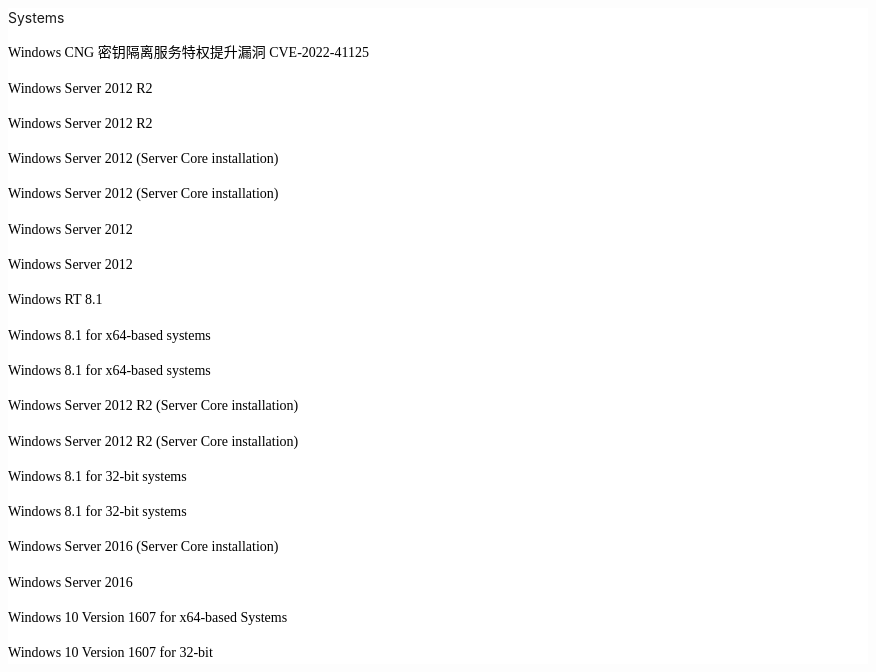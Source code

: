 Systems</span></p></td></tr><tr style="height:34.3000pt;"><td width="152" valign="center" style="padding: 0pt 5.25pt;border-left-width: 1pt;border-left-color: windowtext;border-right-width: 1pt;border-right-color: windowtext;border-top: none;border-bottom-width: 1pt;border-bottom-color: windowtext;"><p style="text-align:justify;word-break:break-all;text-justify:inter-ideograph;"><span style="font-family:&#39;Times New Roman&#39;;mso-fareast-font-family:仿宋;mso-bidi-font-family:微软雅黑;color:rgb(0,0,0);font-size:10.5000pt;">Windows CNG </span><span style="font-family:仿宋;mso-ascii-font-family:&#39;Times New Roman&#39;;mso-hansi-font-family:&#39;Times New Roman&#39;;mso-bidi-font-family:微软雅黑;color:rgb(0,0,0);font-size:10.5000pt;"><span style="font-family:仿宋;">密钥隔离服务特权提升漏洞</span> </span><span style="font-family:&#39;Times New Roman&#39;;mso-fareast-font-family:仿宋;mso-bidi-font-family:微软雅黑;color:rgb(0,0,0);font-size:10.5000pt;">CVE-2022-41125</span></p></td><td width="388" valign="center" style="padding: 0pt 5.25pt;border-left-width: 1pt;border-left-color: windowtext;border-right-width: 1pt;border-right-color: windowtext;border-top: none;border-bottom-width: 1pt;border-bottom-color: windowtext;"><p style="text-align:justify;word-break:break-all;text-justify:inter-ideograph;"><span style="font-family:&#39;Times New Roman&#39;;mso-fareast-font-family:仿宋;mso-bidi-font-family:微软雅黑;color:rgb(0,0,0);font-size:10.5000pt;">Windows Server 2012 R2</span></p><p style="text-align:justify;word-break:break-all;text-justify:inter-ideograph;"><span style="font-family:&#39;Times New Roman&#39;;mso-fareast-font-family:仿宋;mso-bidi-font-family:微软雅黑;color:rgb(0,0,0);font-size:10.5000pt;">Windows Server 2012 R2</span></p><p style="text-align:justify;word-break:break-all;text-justify:inter-ideograph;"><span style="font-family:&#39;Times New Roman&#39;;mso-fareast-font-family:仿宋;mso-bidi-font-family:微软雅黑;color:rgb(0,0,0);font-size:10.5000pt;">Windows Server 2012 (Server Core installation)</span></p><p style="text-align:justify;word-break:break-all;text-justify:inter-ideograph;"><span style="font-family:&#39;Times New Roman&#39;;mso-fareast-font-family:仿宋;mso-bidi-font-family:微软雅黑;color:rgb(0,0,0);font-size:10.5000pt;">Windows Server 2012 (Server Core installation)</span></p><p style="text-align:justify;word-break:break-all;text-justify:inter-ideograph;"><span style="font-family:&#39;Times New Roman&#39;;mso-fareast-font-family:仿宋;mso-bidi-font-family:微软雅黑;color:rgb(0,0,0);font-size:10.5000pt;">Windows Server 2012</span></p><p style="text-align:justify;word-break:break-all;text-justify:inter-ideograph;"><span style="font-family:&#39;Times New Roman&#39;;mso-fareast-font-family:仿宋;mso-bidi-font-family:微软雅黑;color:rgb(0,0,0);font-size:10.5000pt;">Windows Server 2012</span></p><p style="text-align:justify;word-break:break-all;text-justify:inter-ideograph;"><span style="font-family:&#39;Times New Roman&#39;;mso-fareast-font-family:仿宋;mso-bidi-font-family:微软雅黑;color:rgb(0,0,0);font-size:10.5000pt;">Windows RT 8.1</span></p><p style="text-align:justify;word-break:break-all;text-justify:inter-ideograph;"><span style="font-family:&#39;Times New Roman&#39;;mso-fareast-font-family:仿宋;mso-bidi-font-family:微软雅黑;color:rgb(0,0,0);font-size:10.5000pt;">Windows 8.1 for x64-based systems</span></p><p style="text-align:justify;word-break:break-all;text-justify:inter-ideograph;"><span style="font-family:&#39;Times New Roman&#39;;mso-fareast-font-family:仿宋;mso-bidi-font-family:微软雅黑;color:rgb(0,0,0);font-size:10.5000pt;">Windows 8.1 for x64-based systems</span></p><p style="text-align:justify;word-break:break-all;text-justify:inter-ideograph;"><span style="font-family:&#39;Times New Roman&#39;;mso-fareast-font-family:仿宋;mso-bidi-font-family:微软雅黑;color:rgb(0,0,0);font-size:10.5000pt;">Windows Server 2012 R2 (Server Core installation)</span></p><p style="text-align:justify;word-break:break-all;text-justify:inter-ideograph;"><span style="font-family:&#39;Times New Roman&#39;;mso-fareast-font-family:仿宋;mso-bidi-font-family:微软雅黑;color:rgb(0,0,0);font-size:10.5000pt;">Windows Server 2012 R2 (Server Core installation)</span></p><p style="text-align:justify;word-break:break-all;text-justify:inter-ideograph;"><span style="font-family:&#39;Times New Roman&#39;;mso-fareast-font-family:仿宋;mso-bidi-font-family:微软雅黑;color:rgb(0,0,0);font-size:10.5000pt;">Windows 8.1 for 32-bit systems</span></p><p style="text-align:justify;word-break:break-all;text-justify:inter-ideograph;"><span style="font-family:&#39;Times New Roman&#39;;mso-fareast-font-family:仿宋;mso-bidi-font-family:微软雅黑;color:rgb(0,0,0);font-size:10.5000pt;">Windows 8.1 for 32-bit systems</span></p><p style="text-align:justify;word-break:break-all;text-justify:inter-ideograph;"><span style="font-family:&#39;Times New Roman&#39;;mso-fareast-font-family:仿宋;mso-bidi-font-family:微软雅黑;color:rgb(0,0,0);font-size:10.5000pt;">Windows Server 2016 (Server Core installation)</span></p><p style="text-align:justify;word-break:break-all;text-justify:inter-ideograph;"><span style="font-family:&#39;Times New Roman&#39;;mso-fareast-font-family:仿宋;mso-bidi-font-family:微软雅黑;color:rgb(0,0,0);font-size:10.5000pt;">Windows Server 2016</span></p><p style="text-align:justify;word-break:break-all;text-justify:inter-ideograph;"><span style="font-family:&#39;Times New Roman&#39;;mso-fareast-font-family:仿宋;mso-bidi-font-family:微软雅黑;color:rgb(0,0,0);font-size:10.5000pt;">Windows 10 Version 1607 for x64-based Systems</span></p><p style="text-align:justify;word-break:break-all;text-justify:inter-ideograph;"><span style="font-family:&#39;Times New Roman&#39;;mso-fareast-font-family:仿宋;mso-bidi-font-family:微软雅黑;color:rgb(0,0,0);font-size:10.5000pt;">Windows 10 Version 1607 for 32-bit